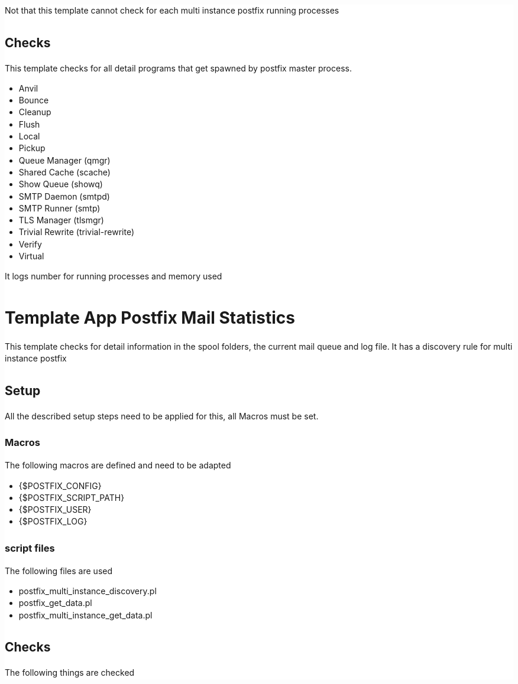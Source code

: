 Not that this template cannot check for each multi instance postfix running processes

## Checks

This template checks for all detail programs that get spawned by postfix master process.
* Anvil
* Bounce
* Cleanup
* Flush
* Local
* Pickup
* Queue Manager (qmgr)
* Shared Cache (scache)
* Show Queue (showq)
* SMTP Daemon (smtpd)
* SMTP Runner (smtp)
* TLS Manager (tlsmgr)
* Trivial Rewrite (trivial-rewrite)
* Verify
* Virtual

It logs number for running processes and memory used

# Template App Postfix Mail Statistics

This template checks for detail information in the spool folders, the current mail queue and log file. It has a discovery rule for multi instance postfix

## Setup

All the described setup steps need to be applied for this, all Macros must be set.

### Macros

The following macros are defined and need to be adapted
* {$POSTFIX_CONFIG}
* {$POSTFIX_SCRIPT_PATH}
* {$POSTFIX_USER}
* {$POSTFIX_LOG}

### script files

The following files are used
* postfix_multi_instance_discovery.pl
* postfix_get_data.pl
* postfix_multi_instance_get_data.pl

## Checks

The following things are checked
